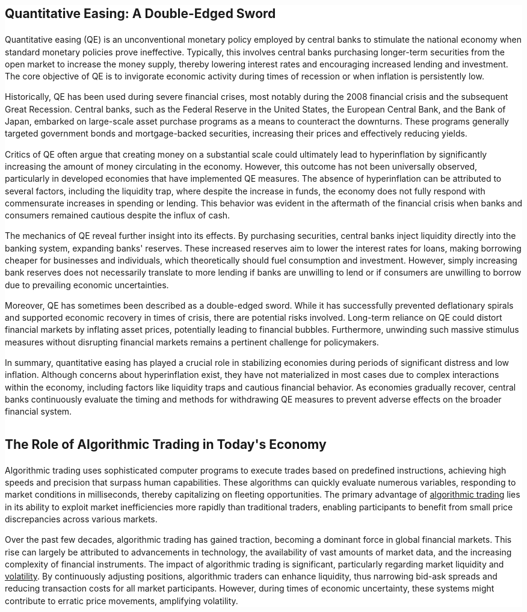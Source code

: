 ## Quantitative Easing: A Double-Edged Sword

Quantitative easing (QE) is an unconventional monetary policy employed by central banks to stimulate the national economy when standard monetary policies prove ineffective. Typically, this involves central banks purchasing longer-term securities from the open market to increase the money supply, thereby lowering interest rates and encouraging increased lending and investment. The core objective of QE is to invigorate economic activity during times of recession or when inflation is persistently low.

Historically, QE has been used during severe financial crises, most notably during the 2008 financial crisis and the subsequent Great Recession. Central banks, such as the Federal Reserve in the United States, the European Central Bank, and the Bank of Japan, embarked on large-scale asset purchase programs as a means to counteract the downturns. These programs generally targeted government bonds and mortgage-backed securities, increasing their prices and effectively reducing yields. 

Critics of QE often argue that creating money on a substantial scale could ultimately lead to hyperinflation by significantly increasing the amount of money circulating in the economy. However, this outcome has not been universally observed, particularly in developed economies that have implemented QE measures. The absence of hyperinflation can be attributed to several factors, including the liquidity trap, where despite the increase in funds, the economy does not fully respond with commensurate increases in spending or lending. This behavior was evident in the aftermath of the financial crisis when banks and consumers remained cautious despite the influx of cash.

The mechanics of QE reveal further insight into its effects. By purchasing securities, central banks inject liquidity directly into the banking system, expanding banks' reserves. These increased reserves aim to lower the interest rates for loans, making borrowing cheaper for businesses and individuals, which theoretically should fuel consumption and investment. However, simply increasing bank reserves does not necessarily translate to more lending if banks are unwilling to lend or if consumers are unwilling to borrow due to prevailing economic uncertainties.

Moreover, QE has sometimes been described as a double-edged sword. While it has successfully prevented deflationary spirals and supported economic recovery in times of crisis, there are potential risks involved. Long-term reliance on QE could distort financial markets by inflating asset prices, potentially leading to financial bubbles. Furthermore, unwinding such massive stimulus measures without disrupting financial markets remains a pertinent challenge for policymakers.

In summary, quantitative easing has played a crucial role in stabilizing economies during periods of significant distress and low inflation. Although concerns about hyperinflation exist, they have not materialized in most cases due to complex interactions within the economy, including factors like liquidity traps and cautious financial behavior. As economies gradually recover, central banks continuously evaluate the timing and methods for withdrawing QE measures to prevent adverse effects on the broader financial system.

## The Role of Algorithmic Trading in Today's Economy

Algorithmic trading uses sophisticated computer programs to execute trades based on predefined instructions, achieving high speeds and precision that surpass human capabilities. These algorithms can quickly evaluate numerous variables, responding to market conditions in milliseconds, thereby capitalizing on fleeting opportunities. The primary advantage of [algorithmic trading](/wiki/algorithmic-trading) lies in its ability to exploit market inefficiencies more rapidly than traditional traders, enabling participants to benefit from small price discrepancies across various markets.

Over the past few decades, algorithmic trading has gained traction, becoming a dominant force in global financial markets. This rise can largely be attributed to advancements in technology, the availability of vast amounts of market data, and the increasing complexity of financial instruments. The impact of algorithmic trading is significant, particularly regarding market liquidity and [volatility](/wiki/volatility-trading-strategies). By continuously adjusting positions, algorithmic traders can enhance liquidity, thus narrowing bid-ask spreads and reducing transaction costs for all market participants. However, during times of economic uncertainty, these systems might contribute to erratic price movements, amplifying volatility.
